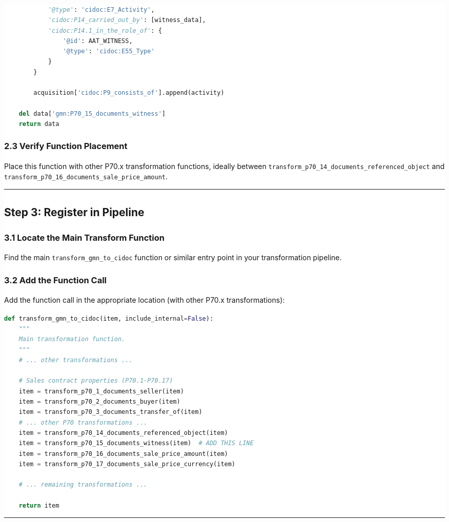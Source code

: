 ```python
            '@type': 'cidoc:E7_Activity',
            'cidoc:P14_carried_out_by': [witness_data],
            'cidoc:P14.1_in_the_role_of': {
                '@id': AAT_WITNESS,
                '@type': 'cidoc:E55_Type'
            }
        }
        
        acquisition['cidoc:P9_consists_of'].append(activity)
    
    del data['gmn:P70_15_documents_witness']
    return data
```

### 2.3 Verify Function Placement

Place this function with other P70.x transformation functions, ideally between `transform_p70_14_documents_referenced_object` and `transform_p70_16_documents_sale_price_amount`.

---

## Step 3: Register in Pipeline

### 3.1 Locate the Main Transform Function

Find the main `transform_gmn_to_cidoc` function or similar entry point in your transformation pipeline.

### 3.2 Add the Function Call

Add the function call in the appropriate location (with other P70.x transformations):

```python
def transform_gmn_to_cidoc(item, include_internal=False):
    """
    Main transformation function.
    """
    # ... other transformations ...
    
    # Sales contract properties (P70.1-P70.17)
    item = transform_p70_1_documents_seller(item)
    item = transform_p70_2_documents_buyer(item)
    item = transform_p70_3_documents_transfer_of(item)
    # ... other P70 transformations ...
    item = transform_p70_14_documents_referenced_object(item)
    item = transform_p70_15_documents_witness(item)  # ADD THIS LINE
    item = transform_p70_16_documents_sale_price_amount(item)
    item = transform_p70_17_documents_sale_price_currency(item)
    
    # ... remaining transformations ...
    
    return item
```

---